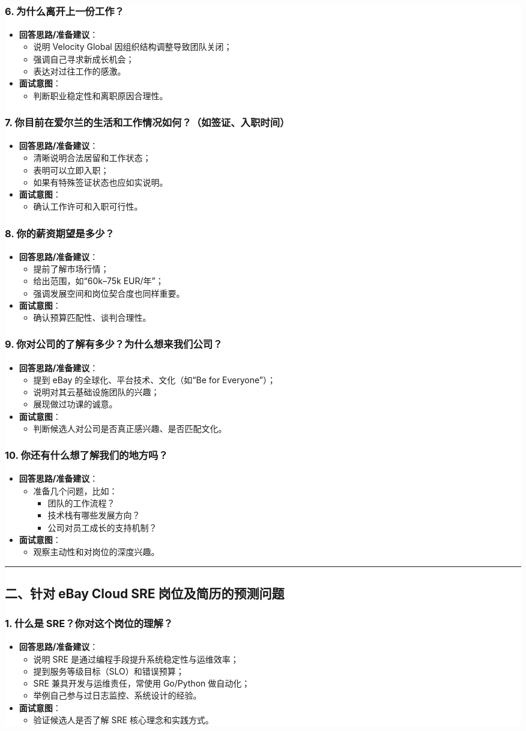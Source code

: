 ### 6. 为什么离开上一份工作？
- **回答思路/准备建议**：
  - 说明 Velocity Global 因组织结构调整导致团队关闭；
  - 强调自己寻求新成长机会；
  - 表达对过往工作的感激。
- **面试意图**：
  - 判断职业稳定性和离职原因合理性。

### 7. 你目前在爱尔兰的生活和工作情况如何？（如签证、入职时间）
- **回答思路/准备建议**：
  - 清晰说明合法居留和工作状态；
  - 表明可以立即入职；
  - 如果有特殊签证状态也应如实说明。
- **面试意图**：
  - 确认工作许可和入职可行性。

### 8. 你的薪资期望是多少？
- **回答思路/准备建议**：
  - 提前了解市场行情；
  - 给出范围，如“60k–75k EUR/年”；
  - 强调发展空间和岗位契合度也同样重要。
- **面试意图**：
  - 确认预算匹配性、谈判合理性。

### 9. 你对公司的了解有多少？为什么想来我们公司？
- **回答思路/准备建议**：
  - 提到 eBay 的全球化、平台技术、文化（如“Be for Everyone”）；
  - 说明对其云基础设施团队的兴趣；
  - 展现做过功课的诚意。
- **面试意图**：
  - 判断候选人对公司是否真正感兴趣、是否匹配文化。

### 10. 你还有什么想了解我们的地方吗？
- **回答思路/准备建议**：
  - 准备几个问题，比如：
    - 团队的工作流程？
    - 技术栈有哪些发展方向？
    - 公司对员工成长的支持机制？
- **面试意图**：
  - 观察主动性和对岗位的深度兴趣。

---

## 二、针对 eBay Cloud SRE 岗位及简历的预测问题

### 1. 什么是 SRE？你对这个岗位的理解？
- **回答思路/准备建议**：
  - 说明 SRE 是通过编程手段提升系统稳定性与运维效率；
  - 提到服务等级目标（SLO）和错误预算；
  - SRE 兼具开发与运维责任，常使用 Go/Python 做自动化；
  - 举例自己参与过日志监控、系统设计的经验。
- **面试意图**：
  - 验证候选人是否了解 SRE 核心理念和实践方式。

